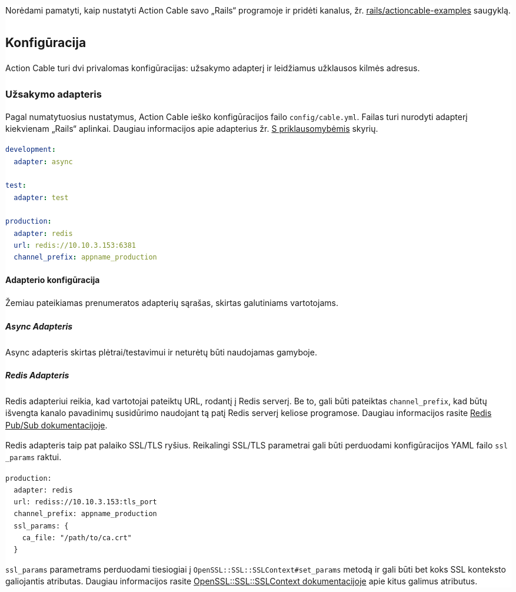 Norėdami pamatyti, kaip nustatyti Action Cable savo „Rails“ programoje ir pridėti kanalus, žr. [rails/actioncable-examples](https://github.com/rails/actioncable-examples) saugyklą.

## Konfigūracija

Action Cable turi dvi privalomas konfigūracijas: užsakymo adapterį ir leidžiamus užklausos kilmės adresus.

### Užsakymo adapteris

Pagal numatytuosius nustatymus, Action Cable ieško konfigūracijos failo `config/cable.yml`.
Failas turi nurodyti adapterį kiekvienam „Rails“ aplinkai. Daugiau informacijos apie adapterius žr.
[S priklausomybėmis](#dependencies) skyrių.

```yaml
development:
  adapter: async

test:
  adapter: test

production:
  adapter: redis
  url: redis://10.10.3.153:6381
  channel_prefix: appname_production
```
#### Adapterio konfigūracija

Žemiau pateikiamas prenumeratos adapterių sąrašas, skirtas galutiniams vartotojams.

##### Async Adapteris

Async adapteris skirtas plėtrai/testavimui ir neturėtų būti naudojamas gamyboje.

##### Redis Adapteris

Redis adapteriui reikia, kad vartotojai pateiktų URL, rodantį į Redis serverį.
Be to, gali būti pateiktas `channel_prefix`, kad būtų išvengta kanalo pavadinimų susidūrimo
naudojant tą patį Redis serverį keliose programose. Daugiau informacijos rasite [Redis Pub/Sub dokumentacijoje](https://redis.io/docs/manual/pubsub/#database--scoping).

Redis adapteris taip pat palaiko SSL/TLS ryšius. Reikalingi SSL/TLS parametrai gali būti perduodami konfigūracijos YAML failo `ssl_params` raktui.

```
production:
  adapter: redis
  url: rediss://10.10.3.153:tls_port
  channel_prefix: appname_production
  ssl_params: {
    ca_file: "/path/to/ca.crt"
  }
```

`ssl_params` parametrams perduodami tiesiogiai į `OpenSSL::SSL::SSLContext#set_params` metodą ir gali būti bet koks SSL konteksto galiojantis atributas.
Daugiau informacijos rasite [OpenSSL::SSL::SSLContext dokumentacijoje](https://docs.ruby-lang.org/en/master/OpenSSL/SSL/SSLContext.html) apie kitus galimus atributus.
